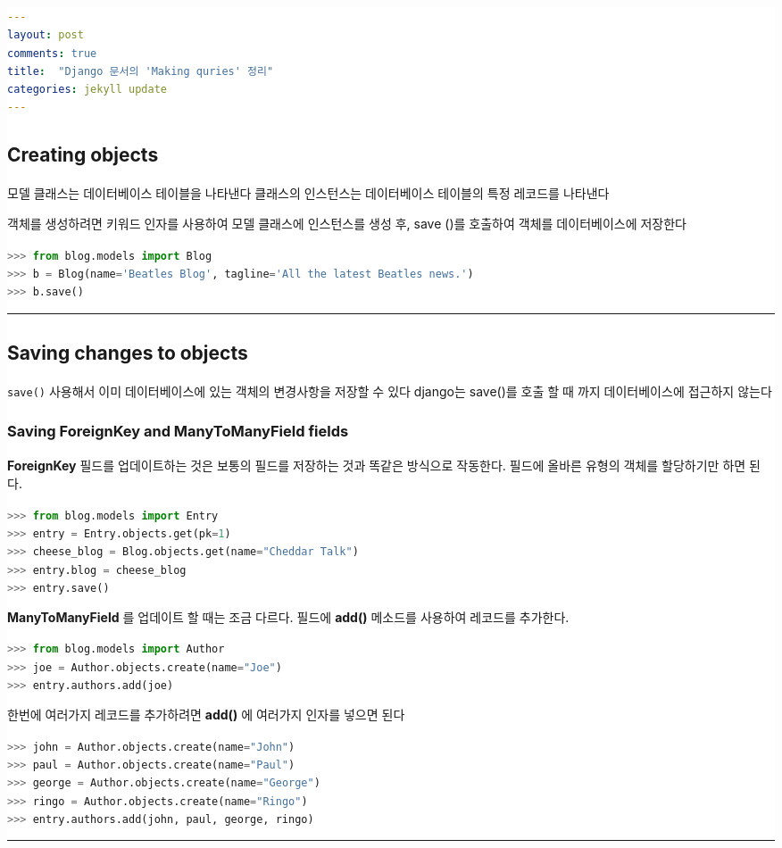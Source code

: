 ```yaml
---
layout: post
comments: true
title:  "Django 문서의 'Making quries' 정리"
categories: jekyll update
---
```


## Creating objects

모델 클래스는 데이터베이스 테이블을 나타낸다
클래스의 인스턴스는 데이터베이스 테이블의 특정 레코드를 나타낸다

객체를 생성하려면 키워드 인자를 사용하여 모델 클래스에 인스턴스를 생성 후, save ()를 호출하여 객체를 데이터베이스에 저장한다

```python
>>> from blog.models import Blog
>>> b = Blog(name='Beatles Blog', tagline='All the latest Beatles news.')
>>> b.save()
```

---

## Saving changes to objects

`save()` 사용해서 이미 데이터베이스에 있는 객체의 변경사항을 저장할 수 있다
django는 save()를 호출 할 때 까지 데이터베이스에 접근하지 않는다

### Saving ForeignKey and ManyToManyField fields

**<ForeignKey>**

**ForeignKey** 필드를 업데이트하는 것은 보통의 필드를 저장하는 것과 똑같은 방식으로 작동한다. 필드에 올바른 유형의 객체를 할당하기만 하면 된다.

```python
>>> from blog.models import Entry
>>> entry = Entry.objects.get(pk=1)
>>> cheese_blog = Blog.objects.get(name="Cheddar Talk")
>>> entry.blog = cheese_blog
>>> entry.save()
```

**<ManyToManyField>**

**ManyToManyField** 를 업데이트 할 때는 조금 다르다. 필드에 **add()** 메소드를 사용하여 레코드를 추가한다.

```python
>>> from blog.models import Author
>>> joe = Author.objects.create(name="Joe")
>>> entry.authors.add(joe)
```

한번에 여러가지 레코드를 추가하려면 **add()** 에 여러가지 인자를 넣으면 된다

```python
>>> john = Author.objects.create(name="John")
>>> paul = Author.objects.create(name="Paul")
>>> george = Author.objects.create(name="George")
>>> ringo = Author.objects.create(name="Ringo")
>>> entry.authors.add(john, paul, george, ringo)
```

---